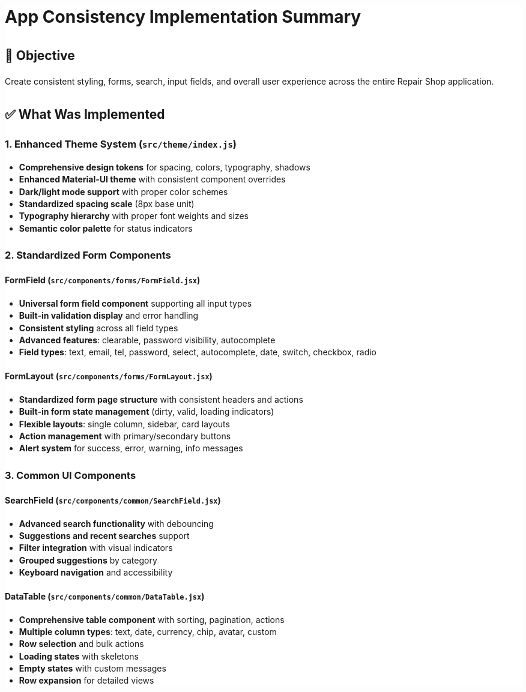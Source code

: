 # App Consistency Implementation Summary

## 🎯 Objective
Create consistent styling, forms, search, input fields, and overall user experience across the entire Repair Shop application.

## ✅ What Was Implemented

### 1. Enhanced Theme System (`src/theme/index.js`)
- **Comprehensive design tokens** for spacing, colors, typography, shadows
- **Enhanced Material-UI theme** with consistent component overrides
- **Dark/light mode support** with proper color schemes
- **Standardized spacing scale** (8px base unit)
- **Typography hierarchy** with proper font weights and sizes
- **Semantic color palette** for status indicators

### 2. Standardized Form Components

#### FormField (`src/components/forms/FormField.jsx`)
- **Universal form field component** supporting all input types
- **Built-in validation display** and error handling
- **Consistent styling** across all field types
- **Advanced features**: clearable, password visibility, autocomplete
- **Field types**: text, email, tel, password, select, autocomplete, date, switch, checkbox, radio

#### FormLayout (`src/components/forms/FormLayout.jsx`)
- **Standardized form page structure** with consistent headers and actions
- **Built-in form state management** (dirty, valid, loading indicators)
- **Flexible layouts**: single column, sidebar, card layouts
- **Action management** with primary/secondary buttons
- **Alert system** for success, error, warning, info messages

### 3. Common UI Components

#### SearchField (`src/components/common/SearchField.jsx`)
- **Advanced search functionality** with debouncing
- **Suggestions and recent searches** support
- **Filter integration** with visual indicators
- **Grouped suggestions** by category
- **Keyboard navigation** and accessibility

#### DataTable (`src/components/common/DataTable.jsx`)
- **Comprehensive table component** with sorting, pagination, actions
- **Multiple column types**: text, date, currency, chip, avatar, custom
- **Row selection** and bulk actions
- **Loading states** with skeletons
- **Empty states** with custom messages
- **Row expansion** for detailed views
